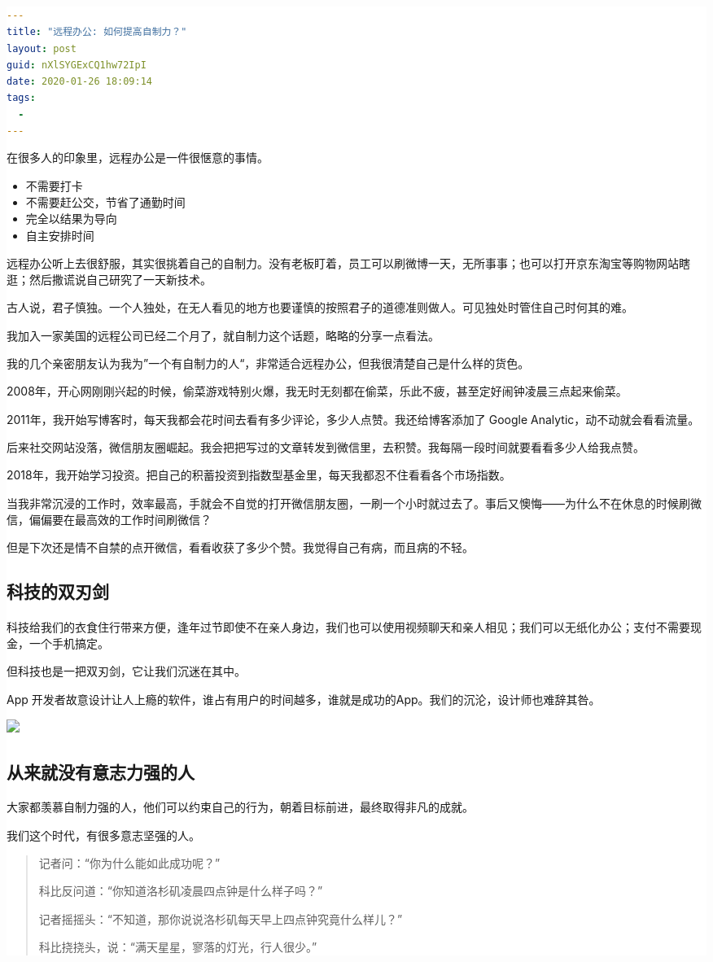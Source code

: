 ```yaml
---
title: "远程办公: 如何提高自制力？"
layout: post
guid: nXlSYGExCQ1hw72IpI
date: 2020-01-26 18:09:14
tags:
  -
---
```


在很多人的印象里，远程办公是一件很惬意的事情。

- 不需要打卡
- 不需要赶公交，节省了通勤时间
- 完全以结果为导向
- 自主安排时间

远程办公听上去很舒服，其实很挑着自己的自制力。没有老板盯着，员工可以刷微博一天，无所事事；也可以打开京东淘宝等购物网站瞎逛；然后撒谎说自己研究了一天新技术。

古人说，君子慎独。一个人独处，在无人看见的地方也要谨慎的按照君子的道德准则做人。可见独处时管住自己时何其的难。

我加入一家美国的远程公司已经二个月了，就自制力这个话题，略略的分享一点看法。

我的几个亲密朋友认为我为”一个有自制力的人“，非常适合远程办公，但我很清楚自己是什么样的货色。

2008年，开心网刚刚兴起的时候，偷菜游戏特别火爆，我无时无刻都在偷菜，乐此不疲，甚至定好闹钟凌晨三点起来偷菜。

2011年，我开始写博客时，每天我都会花时间去看有多少评论，多少人点赞。我还给博客添加了 Google Analytic，动不动就会看看流量。

后来社交网站没落，微信朋友圈崛起。我会把把写过的文章转发到微信里，去积赞。我每隔一段时间就要看看多少人给我点赞。

2018年，我开始学习投资。把自己的积蓄投资到指数型基金里，每天我都忍不住看看各个市场指数。

当我非常沉浸的工作时，效率最高，手就会不自觉的打开微信朋友圈，一刷一个小时就过去了。事后又懊悔——为什么不在休息的时候刷微信，偏偏要在最高效的工作时间刷微信？

但是下次还是情不自禁的点开微信，看看收获了多少个赞。我觉得自己有病，而且病的不轻。

## 科技的双刃剑

科技给我们的衣食住行带来方便，逢年过节即使不在亲人身边，我们也可以使用视频聊天和亲人相见；我们可以无纸化办公；支付不需要现金，一个手机搞定。

但科技也是一把双刃剑，它让我们沉迷在其中。

App 开发者故意设计让人上瘾的软件，谁占有用户的时间越多，谁就是成功的App。我们的沉沦，设计师也难辞其咎。

![](/media/files/2020/2020-01-29-phone.jpeg)

## 从来就没有意志力强的人

大家都羡慕自制力强的人，他们可以约束自己的行为，朝着目标前进，最终取得非凡的成就。

我们这个时代，有很多意志坚强的人。

> 记者问：“你为什么能如此成功呢？”
> 
> 科比反问道：“你知道洛杉矶凌晨四点钟是什么样子吗？”
> 
> 记者摇摇头：“不知道，那你说说洛杉矶每天早上四点钟究竟什么样儿？”
> 
> 科比挠挠头，说：“满天星星，寥落的灯光，行人很少。”
